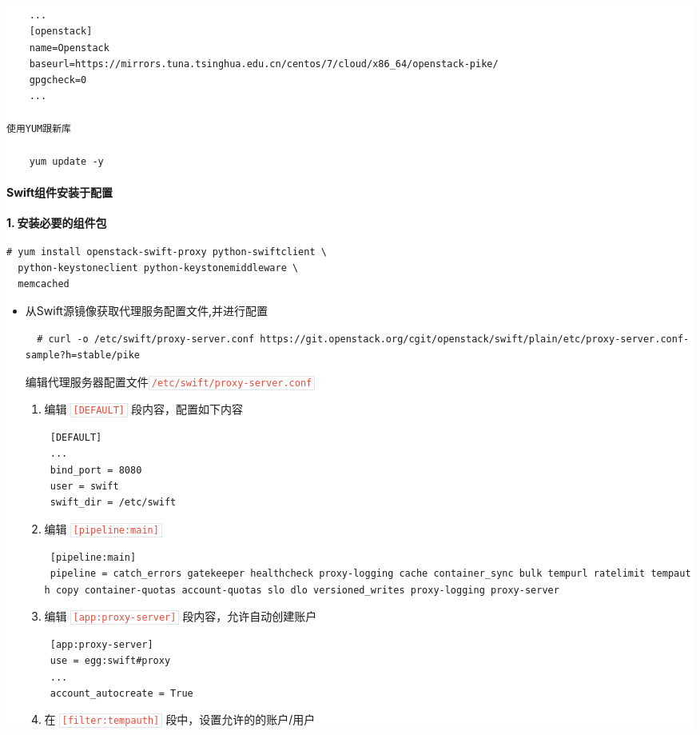 		...
		[openstack]
		name=Openstack
		baseurl=https://mirrors.tuna.tsinghua.edu.cn/centos/7/cloud/x86_64/openstack-pike/
		gpgcheck=0
		...

	使用YUM跟新库

		yum update -y


#### Swift组件安装于配置 ####

**1. 安装必要的组件包**

	# yum install openstack-swift-proxy python-swiftclient \
	  python-keystoneclient python-keystonemiddleware \
	  memcached

- 从Swift源镜像获取代理服务配置文件,并进行配置

		# curl -o /etc/swift/proxy-server.conf https://git.openstack.org/cgit/openstack/swift/plain/etc/proxy-server.conf-sample?h=stable/pike

	编辑代理服务器配置文件<code style="color:#e74c3c; padding:1px 3px; border: solid 1px #e1e4e5">/etc/swift/proxy-server.conf</code> 

	1. 编辑 <code style="color:#e74c3c; padding:1px 3px; border: solid 1px #e1e4e5">[DEFAULT]</code> 段内容，配置如下内容

			[DEFAULT]
			...
			bind_port = 8080
			user = swift
			swift_dir = /etc/swift
	
	2. 编辑 <code style="color:#e74c3c; padding:1px 3px; border: solid 1px #e1e4e5">[pipeline:main]</code>
		
			[pipeline:main]
			pipeline = catch_errors gatekeeper healthcheck proxy-logging cache container_sync bulk tempurl ratelimit tempauth copy container-quotas account-quotas slo dlo versioned_writes proxy-logging proxy-server	

	3. 编辑 <code style="color:#e74c3c; padding:1px 3px; border: solid 1px #e1e4e5">[app:proxy-server]</code> 段内容，允许自动创建账户

			[app:proxy-server]
			use = egg:swift#proxy
			...
			account_autocreate = True

	4. 在 <code style="color:#e74c3c; padding:1px 3px; border: solid 1px #e1e4e5">[filter:tempauth]</code> 段中，设置允许的的账户/用户
